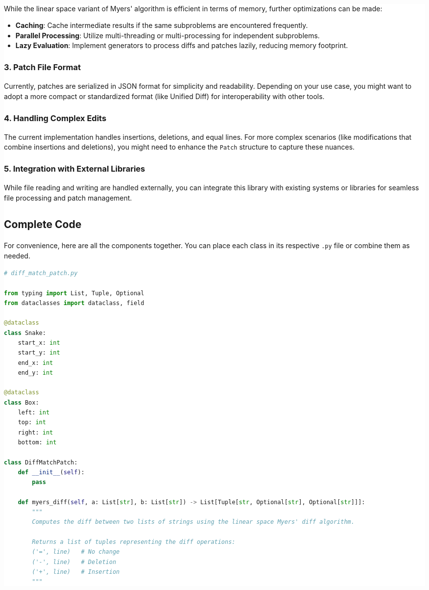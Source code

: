 While the linear space variant of Myers' algorithm is efficient in terms of memory, further optimizations can be made:

- **Caching**: Cache intermediate results if the same subproblems are encountered frequently.
- **Parallel Processing**: Utilize multi-threading or multi-processing for independent subproblems.
- **Lazy Evaluation**: Implement generators to process diffs and patches lazily, reducing memory footprint.

### 3. Patch File Format

Currently, patches are serialized in JSON format for simplicity and readability. Depending on your use case, you might want to adopt a more compact or standardized format (like Unified Diff) for interoperability with other tools.

### 4. Handling Complex Edits

The current implementation handles insertions, deletions, and equal lines. For more complex scenarios (like modifications that combine insertions and deletions), you might need to enhance the `Patch` structure to capture these nuances.

### 5. Integration with External Libraries

While file reading and writing are handled externally, you can integrate this library with existing systems or libraries for seamless file processing and patch management.

## Complete Code

For convenience, here are all the components together. You can place each class in its respective `.py` file or combine them as needed.

```python
# diff_match_patch.py

from typing import List, Tuple, Optional
from dataclasses import dataclass, field

@dataclass
class Snake:
    start_x: int
    start_y: int
    end_x: int
    end_y: int

@dataclass
class Box:
    left: int
    top: int
    right: int
    bottom: int

class DiffMatchPatch:
    def __init__(self):
        pass

    def myers_diff(self, a: List[str], b: List[str]) -> List[Tuple[str, Optional[str], Optional[str]]]:
        """
        Computes the diff between two lists of strings using the linear space Myers' diff algorithm.
        
        Returns a list of tuples representing the diff operations:
        ('=', line)   # No change
        ('-', line)   # Deletion
        ('+', line)   # Insertion
        """
```
